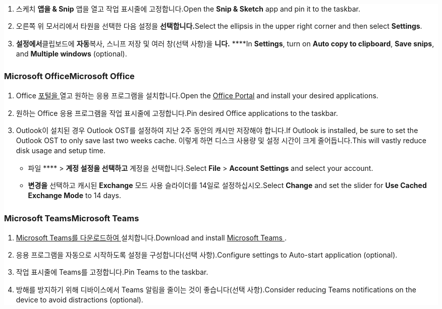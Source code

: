 1. <span data-ttu-id="94dfb-241">스케치 **앱을 & Snip** 앱을 열고 작업 표시줄에 고정합니다.</span><span class="sxs-lookup"><span data-stu-id="94dfb-241">Open the **Snip & Sketch** app and pin it to the taskbar.</span></span>

2. <span data-ttu-id="94dfb-242">오른쪽 위 모서리에서 타원을 선택한 다음 설정을 **선택합니다.**</span><span class="sxs-lookup"><span data-stu-id="94dfb-242">Select the ellipsis in the upper right corner and then select **Settings**.</span></span>

3. <span data-ttu-id="94dfb-243">**설정에서**클립보드에 **자동**복사, 스니프 저장 및 여러 창(선택 사항)을 **니다.** \*\*\*\*</span><span class="sxs-lookup"><span data-stu-id="94dfb-243">In **Settings**, turn on **Auto copy to clipboard**, **Save snips**, and **Multiple windows** (optional).</span></span>

### <a name="microsoft-office"></a><span data-ttu-id="94dfb-244">Microsoft Office</span><span class="sxs-lookup"><span data-stu-id="94dfb-244">Microsoft Office</span></span>

1. <span data-ttu-id="94dfb-245">Office <a href="https://portal.office.com/account#installs" target="_blank"> 포털을 </a> 열고 원하는 응용 프로그램을 설치합니다.</span><span class="sxs-lookup"><span data-stu-id="94dfb-245">Open the <a href="https://portal.office.com/account#installs" target="_blank"> Office Portal</a> and install your desired applications.</span></span>

2. <span data-ttu-id="94dfb-246">원하는 Office 응용 프로그램을 작업 표시줄에 고정합니다.</span><span class="sxs-lookup"><span data-stu-id="94dfb-246">Pin desired Office applications to the taskbar.</span></span>

3. <span data-ttu-id="94dfb-247">Outlook이 설치된 경우 Outlook OST를 설정하여 지난 2주 동안의 캐시만 저장해야 합니다.</span><span class="sxs-lookup"><span data-stu-id="94dfb-247">If Outlook is installed, be sure to set the Outlook OST to only save last two weeks cache.</span></span> <span data-ttu-id="94dfb-248">이렇게 하면 디스크 사용량 및 설정 시간이 크게 줄어듭니다.</span><span class="sxs-lookup"><span data-stu-id="94dfb-248">This will vastly reduce disk usage and setup time.</span></span>

    - <span data-ttu-id="94dfb-249">파일 \*\*\*\*  >  **계정 설정을 선택하고** 계정을 선택합니다.</span><span class="sxs-lookup"><span data-stu-id="94dfb-249">Select **File** > **Account Settings** and select your account.</span></span>
    
    - <span data-ttu-id="94dfb-250">**변경을** 선택하고 캐시된 **Exchange** 모드 사용 슬라이더를 14일로 설정하십시오.</span><span class="sxs-lookup"><span data-stu-id="94dfb-250">Select **Change** and set the slider for **Use Cached Exchange Mode** to 14 days.</span></span>

### <a name="microsoft-teams"></a><span data-ttu-id="94dfb-251">Microsoft Teams</span><span class="sxs-lookup"><span data-stu-id="94dfb-251">Microsoft Teams</span></span>

1. <span data-ttu-id="94dfb-252"><a href="https://teams.microsoft.com/downloads" target="_blank">Microsoft Teams를 다운로드하여 </a> 설치합니다.</span><span class="sxs-lookup"><span data-stu-id="94dfb-252">Download and install <a href="https://teams.microsoft.com/downloads" target="_blank"> Microsoft Teams </a>.</span></span>

2. <span data-ttu-id="94dfb-253">응용 프로그램을 자동으로 시작하도록 설정을 구성합니다(선택 사항).</span><span class="sxs-lookup"><span data-stu-id="94dfb-253">Configure settings to Auto-start application (optional).</span></span>

3. <span data-ttu-id="94dfb-254">작업 표시줄에 Teams를 고정합니다.</span><span class="sxs-lookup"><span data-stu-id="94dfb-254">Pin Teams to the taskbar.</span></span>

4. <span data-ttu-id="94dfb-255">방해를 방지하기 위해 디바이스에서 Teams 알림을 줄이는 것이 좋습니다(선택 사항).</span><span class="sxs-lookup"><span data-stu-id="94dfb-255">Consider reducing Teams notifications on the device to avoid distractions (optional).</span></span>
